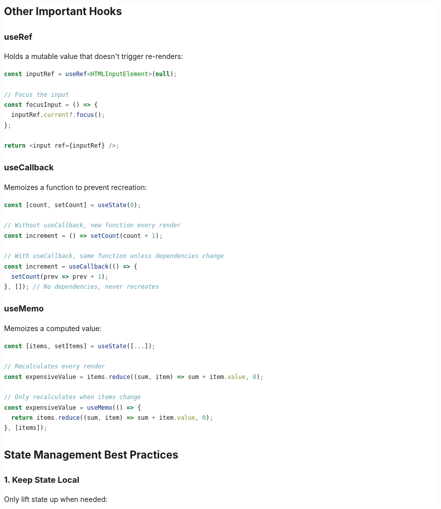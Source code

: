 ## Other Important Hooks

### useRef
Holds a mutable value that doesn't trigger re-renders:

```typescript
const inputRef = useRef<HTMLInputElement>(null);

// Focus the input
const focusInput = () => {
  inputRef.current?.focus();
};

return <input ref={inputRef} />;
```

### useCallback
Memoizes a function to prevent recreation:

```typescript
const [count, setCount] = useState(0);

// Without useCallback, new function every render
const increment = () => setCount(count + 1);

// With useCallback, same function unless dependencies change
const increment = useCallback(() => {
  setCount(prev => prev + 1);
}, []); // No dependencies, never recreates
```

### useMemo
Memoizes a computed value:

```typescript
const [items, setItems] = useState([...]);

// Recalculates every render
const expensiveValue = items.reduce((sum, item) => sum + item.value, 0);

// Only recalculates when items change
const expensiveValue = useMemo(() => {
  return items.reduce((sum, item) => sum + item.value, 0);
}, [items]);
```

## State Management Best Practices

### 1. Keep State Local
Only lift state up when needed:
